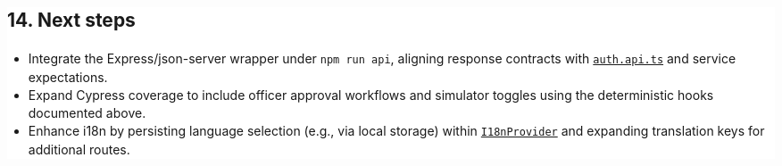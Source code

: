 ## 14. Next steps

- Integrate the Express/json-server wrapper under `npm run api`, aligning response contracts with [`auth.api.ts`](client/src/lib/auth.api.ts) and service expectations.
- Expand Cypress coverage to include officer approval workflows and simulator toggles using the deterministic hooks documented above.
- Enhance i18n by persisting language selection (e.g., via local storage) within [`I18nProvider`](client/src/lib/i18n.tsx:35) and expanding translation keys for additional routes.